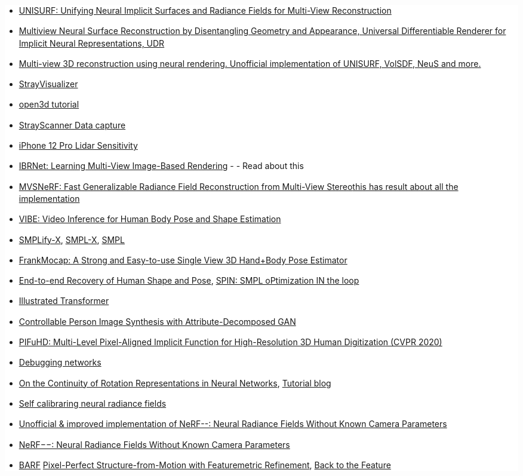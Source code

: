 
- [UNISURF: Unifying Neural Implicit Surfaces and Radiance Fields for Multi-View Reconstruction](https://moechsle.github.io/unisurf/)
- [Multiview Neural Surface Reconstruction by Disentangling Geometry and Appearance, Universal Differentiable Renderer for Implicit Neural Representations, UDR](https://arxiv.org/pdf/2003.09852.pdf)
- [Multi-view 3D reconstruction using neural rendering. Unofficial implementation of UNISURF, VolSDF, NeuS and more.](https://pythonrepo.com/repo/ventusff-neurecon-python-imagery)


- [StrayVisualizer](https://github.com/kekeblom/StrayVisualizer)
- [open3d tutorial](http://www.open3d.org/docs/release/tutorial/pipelines/index.html)
- [StrayScanner Data capture](https://apps.apple.com/ci/app/stray-scanner/id1557051662?l=en)
- [iPhone 12 Pro Lidar Sensitivity](https://www.it-jim.com/blog/iphones-12-pro-lidar-how-to-get-and-interpret-data/)


- [IBRNet: Learning Multi-View Image-Based Rendering](https://arxiv.org/pdf/2102.13090.pdf) -  - Read about this
- [MVSNeRF: Fast Generalizable Radiance Field Reconstruction from Multi-View Stereo](https://arxiv.org/pdf/2103.15595.pdf)[this has result about all the implementation](https://github.com/apchenstu/mvsnerf/blob/main/renderer.ipynb)



- [VIBE: Video Inference for Human Body Pose and Shape Estimation](https://github.com/mkocabas/VIBE)
- [SMPLify-X](https://github.com/vchoutas/smplify-x), [SMPL-X](https://smpl-x.is.tue.mpg.de/), [SMPL](https://smpl.is.tue.mpg.de/)
- [FrankMocap: A Strong and Easy-to-use Single View 3D Hand+Body Pose Estimator](https://github.com/facebookresearch/frankmocap)
- [End-to-end Recovery of Human Shape and Pose](https://github.com/akanazawa/hmr), [SPIN: SMPL oPtimization IN the loop](https://github.com/nkolot/SPIN)
- [Illustrated Transformer](https://jalammar.github.io/illustrated-transformer/)
- [Controllable Person Image Synthesis with Attribute-Decomposed GAN](https://github.com/menyifang/ADGAN)
- [PIFuHD: Multi-Level Pixel-Aligned Implicit Function for High-Resolution 3D Human Digitization (CVPR 2020)](https://github.com/facebookresearch/pifuhd)
- [Debugging networks](https://jonathan-hui.medium.com/debug-a-deep-learning-network-part-5-1123c20f960d)
-  [On the Continuity of Rotation Representations in Neural Networks](https://arxiv.org/pdf/1812.07035.pdf), [Tutorial blog](https://towardsdatascience.com/better-rotation-representations-for-accurate-pose-estimation-e890a7e1317f)



- [Self calibraring neural radiance fields](https://github.com/POSTECH-CVLab/SCNeRF)
- [Unofficial & improved implementation of NeRF--: Neural Radiance Fields Without Known Camera Parameters](https://pythonrepo.com/repo/ventusff-improved-nerfmm)
- [NeRF−−: Neural Radiance Fields Without Known Camera Parameters](https://arxiv.org/pdf/2102.07064.pdf)
- [BARF](https://chenhsuanlin.bitbucket.io/bundle-adjusting-NeRF/)
[Pixel-Perfect Structure-from-Motion with Featuremetric Refinement](https://psarlin.com/pixsfm/), [Back to the Feature](https://github.com/cvg/pixloc)


